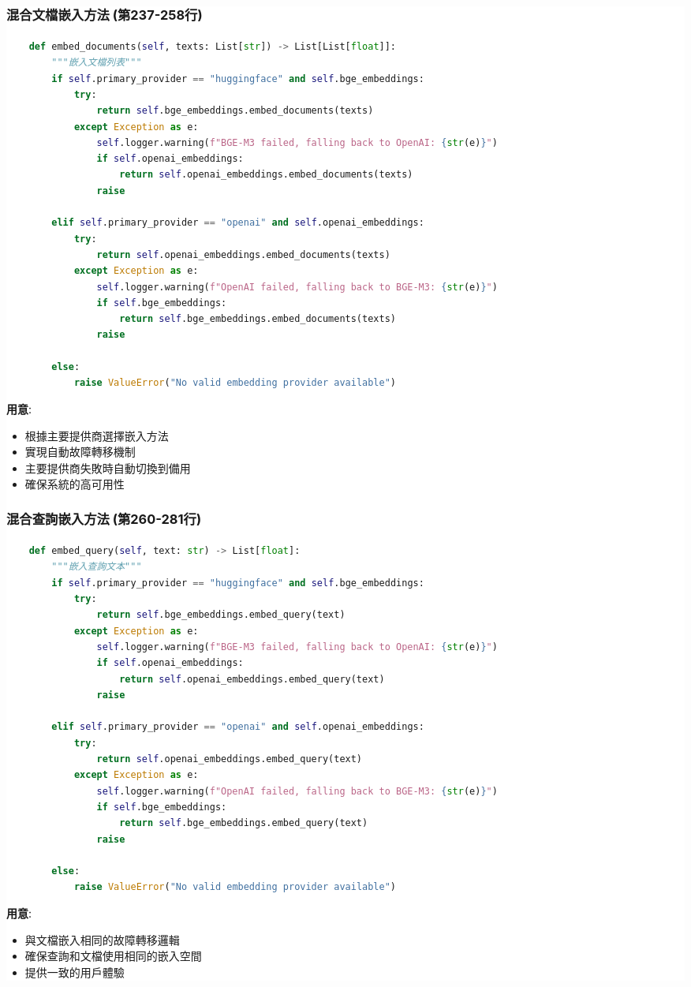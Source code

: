 ### 混合文檔嵌入方法 (第237-258行)

```python
    def embed_documents(self, texts: List[str]) -> List[List[float]]:
        """嵌入文檔列表"""
        if self.primary_provider == "huggingface" and self.bge_embeddings:
            try:
                return self.bge_embeddings.embed_documents(texts)
            except Exception as e:
                self.logger.warning(f"BGE-M3 failed, falling back to OpenAI: {str(e)}")
                if self.openai_embeddings:
                    return self.openai_embeddings.embed_documents(texts)
                raise

        elif self.primary_provider == "openai" and self.openai_embeddings:
            try:
                return self.openai_embeddings.embed_documents(texts)
            except Exception as e:
                self.logger.warning(f"OpenAI failed, falling back to BGE-M3: {str(e)}")
                if self.bge_embeddings:
                    return self.bge_embeddings.embed_documents(texts)
                raise

        else:
            raise ValueError("No valid embedding provider available")
```
**用意**:
- 根據主要提供商選擇嵌入方法
- 實現自動故障轉移機制
- 主要提供商失敗時自動切換到備用
- 確保系統的高可用性

### 混合查詢嵌入方法 (第260-281行)

```python
    def embed_query(self, text: str) -> List[float]:
        """嵌入查詢文本"""
        if self.primary_provider == "huggingface" and self.bge_embeddings:
            try:
                return self.bge_embeddings.embed_query(text)
            except Exception as e:
                self.logger.warning(f"BGE-M3 failed, falling back to OpenAI: {str(e)}")
                if self.openai_embeddings:
                    return self.openai_embeddings.embed_query(text)
                raise

        elif self.primary_provider == "openai" and self.openai_embeddings:
            try:
                return self.openai_embeddings.embed_query(text)
            except Exception as e:
                self.logger.warning(f"OpenAI failed, falling back to BGE-M3: {str(e)}")
                if self.bge_embeddings:
                    return self.bge_embeddings.embed_query(text)
                raise

        else:
            raise ValueError("No valid embedding provider available")
```
**用意**:
- 與文檔嵌入相同的故障轉移邏輯
- 確保查詢和文檔使用相同的嵌入空間
- 提供一致的用戶體驗
